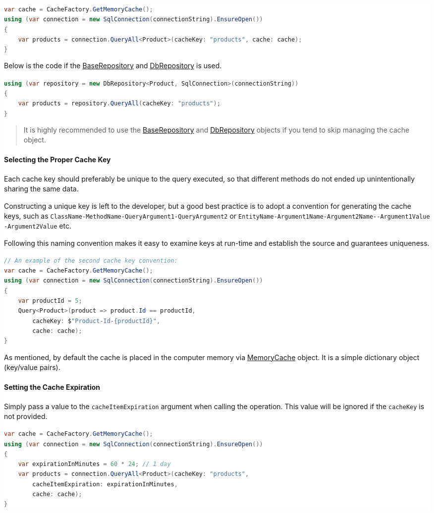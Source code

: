 ```csharp
var cache = CacheFactory.GetMemoryCache();
using (var connection = new SqlConnection(connectionString).EnsureOpen())
{
    var products = connection.QueryAll<Product>(cacheKey: "products", cache: cache);
}
```

Below is the code if the [BaseRepository](/class/baserepository) and [DbRepository](/class/dbrepository) is used.

```csharp
using (var repository = new DbRepository<Product, SqlConnection>(connectionString))
{
    var products = repository.QueryAll(cacheKey: "products");
}
```

> It is highly recommended to use the [BaseRepository](/class/baserepository) and [DbRepository](/class/dbrepository) objects if you tend to skip managing the cache object.

#### Selecting the Proper Cache Key

Each cache key should preferably be unique to the query executed, so that different methods do not ended up unintentionally sharing the same data.

Constructing a unique key is left to the developer, but a good best practice is to adopt a convention for generating the cache keys, such as
`ClassName-MethodName-QueryArgument1-QueryArgument2` or `EntityName-Argument1Name-Argument2Name--Argument1Value-Argument2Value` etc.

Following this naming convention makes it easy to examine keys at run-time and establish the source and guarantees uniqueness.

```csharp
// An example of the second cache key convention:
var cache = CacheFactory.GetMemoryCache();
using (var connection = new SqlConnection(connectionString).EnsureOpen())
{
    var productId = 5;
    Query<Product>(product => product.Id == productId,
        cacheKey: $"Product-Id-{productId}",
        cache: cache);
}
```

As mentioned, by default the cache is placed in the computer memory via [MemoryCache](/class/memorycache) object. It is a simple dictionary object (key/value pairs).

#### Setting the Cache Expiration

Simply pass a value to the `cacheItemExpiration` argument when calling the operation. This value will be ignored if the `cacheKey` is not provided.

```csharp
var cache = CacheFactory.GetMemoryCache();
using (var connection = new SqlConnection(connectionString).EnsureOpen())
{
    var expirationInMinutes = 60 * 24; // 1 day
    var products = connection.QueryAll<Product>(cacheKey: "products",
        cacheItemExpiration: expirationInMinutes,
        cache: cache);
}
```
